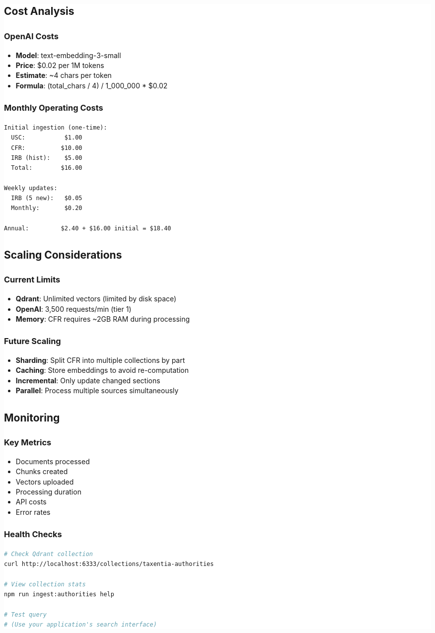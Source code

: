 ## Cost Analysis

### OpenAI Costs
- **Model**: text-embedding-3-small
- **Price**: $0.02 per 1M tokens
- **Estimate**: ~4 chars per token
- **Formula**: (total_chars / 4) / 1_000_000 * $0.02

### Monthly Operating Costs
```
Initial ingestion (one-time):
  USC:           $1.00
  CFR:          $10.00
  IRB (hist):    $5.00
  Total:        $16.00

Weekly updates:
  IRB (5 new):   $0.05
  Monthly:       $0.20

Annual:         $2.40 + $16.00 initial = $18.40
```

## Scaling Considerations

### Current Limits
- **Qdrant**: Unlimited vectors (limited by disk space)
- **OpenAI**: 3,500 requests/min (tier 1)
- **Memory**: CFR requires ~2GB RAM during processing

### Future Scaling
- **Sharding**: Split CFR into multiple collections by part
- **Caching**: Store embeddings to avoid re-computation
- **Incremental**: Only update changed sections
- **Parallel**: Process multiple sources simultaneously

## Monitoring

### Key Metrics
- Documents processed
- Chunks created
- Vectors uploaded
- Processing duration
- API costs
- Error rates

### Health Checks
```bash
# Check Qdrant collection
curl http://localhost:6333/collections/taxentia-authorities

# View collection stats
npm run ingest:authorities help

# Test query
# (Use your application's search interface)
```
